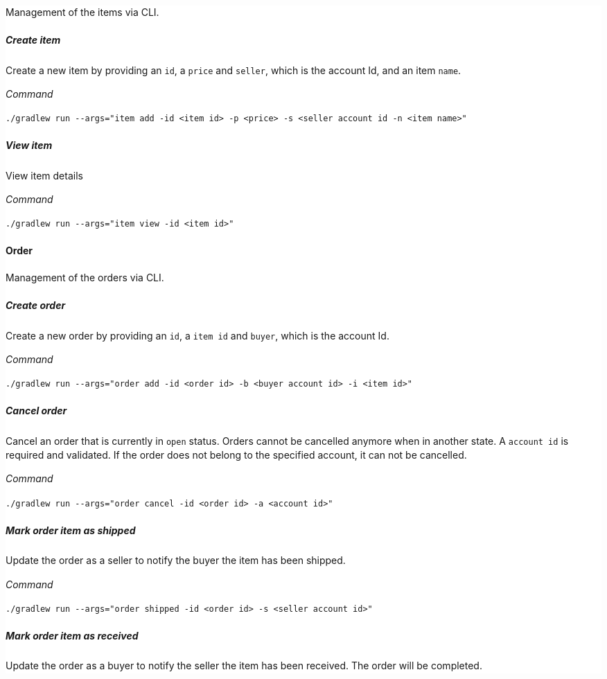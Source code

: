 Management of the items via CLI.

##### Create item

Create a new item by providing an `id`, a `price` and `seller`, which is the account Id, and an
item `name`.

*Command*

```
./gradlew run --args="item add -id <item id> -p <price> -s <seller account id -n <item name>"
```

##### View item

View item details

*Command*

```
./gradlew run --args="item view -id <item id>"
```

#### Order

Management of the orders via CLI.

##### Create order

Create a new order by providing an `id`, a `item id` and `buyer`, which is the account Id.

*Command*

```
./gradlew run --args="order add -id <order id> -b <buyer account id> -i <item id>"
```

##### Cancel order

Cancel an order that is currently in `open` status. Orders cannot be cancelled anymore when in
another state. A `account id` is required and validated. If the order does not belong to the
specified account, it can not be cancelled.

*Command*

```
./gradlew run --args="order cancel -id <order id> -a <account id>"
```

##### Mark order item as shipped

Update the order as a seller to notify the buyer the item has been shipped.

*Command*

```
./gradlew run --args="order shipped -id <order id> -s <seller account id>"
```

##### Mark order item as received

Update the order as a buyer to notify the seller the item has been received. The order will be
completed.
